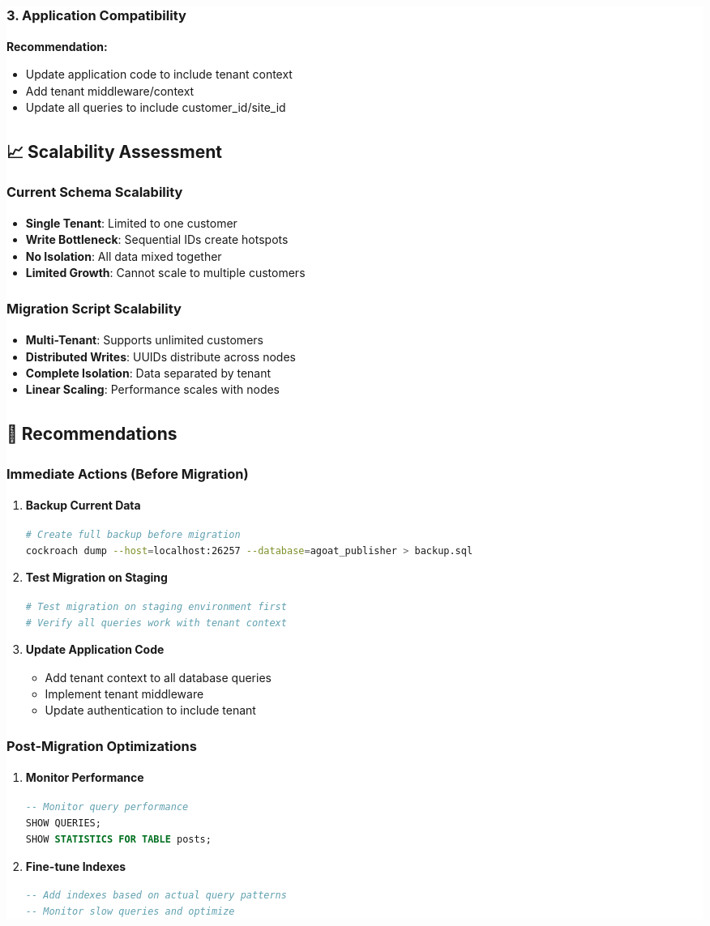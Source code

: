 ### 3. **Application Compatibility**
**Recommendation:**
- Update application code to include tenant context
- Add tenant middleware/context
- Update all queries to include customer_id/site_id

## 📈 Scalability Assessment

### Current Schema Scalability
- **Single Tenant**: Limited to one customer
- **Write Bottleneck**: Sequential IDs create hotspots
- **No Isolation**: All data mixed together
- **Limited Growth**: Cannot scale to multiple customers

### Migration Script Scalability
- **Multi-Tenant**: Supports unlimited customers
- **Distributed Writes**: UUIDs distribute across nodes
- **Complete Isolation**: Data separated by tenant
- **Linear Scaling**: Performance scales with nodes

## 🎯 Recommendations

### Immediate Actions (Before Migration)
1. **Backup Current Data**
   ```bash
   # Create full backup before migration
   cockroach dump --host=localhost:26257 --database=agoat_publisher > backup.sql
   ```

2. **Test Migration on Staging**
   ```bash
   # Test migration on staging environment first
   # Verify all queries work with tenant context
   ```

3. **Update Application Code**
   - Add tenant context to all database queries
   - Implement tenant middleware
   - Update authentication to include tenant

### Post-Migration Optimizations
1. **Monitor Performance**
   ```sql
   -- Monitor query performance
   SHOW QUERIES;
   SHOW STATISTICS FOR TABLE posts;
   ```

2. **Fine-tune Indexes**
   ```sql
   -- Add indexes based on actual query patterns
   -- Monitor slow queries and optimize
   ```
